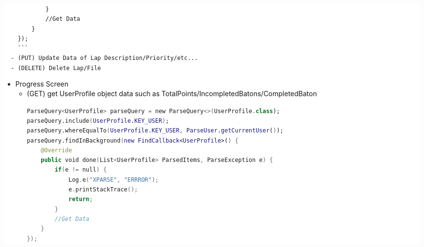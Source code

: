                 }
                //Get Data
            }
        });
        ```
      - (PUT) Update Data of Lap Description/Priority/etc...
      - (DELETE) Delete Lap/File   
        
   - Progress Screen
      - (GET) get UserProfile object data such as TotalPoints/IncompletedBatons/CompletedBaton
        ```swift
        ParseQuery<UserProfile> parseQuery = new ParseQuery<>(UserProfile.class);
        parseQuery.include(UserProfile.KEY_USER);
        parseQuery.whereEqualTo(UserProfile.KEY_USER, ParseUser.getCurrentUser());
        parseQuery.findInBackground(new FindCallback<UserProfile>() {
            @Override
            public void done(List<UserProfile> ParsedItems, ParseException e) {
                if(e != null) {
                    Log.e("XPARSE", "ERRROR");
                    e.printStackTrace();
                    return;
                }
                //Get Data
            }
        });
        ```



